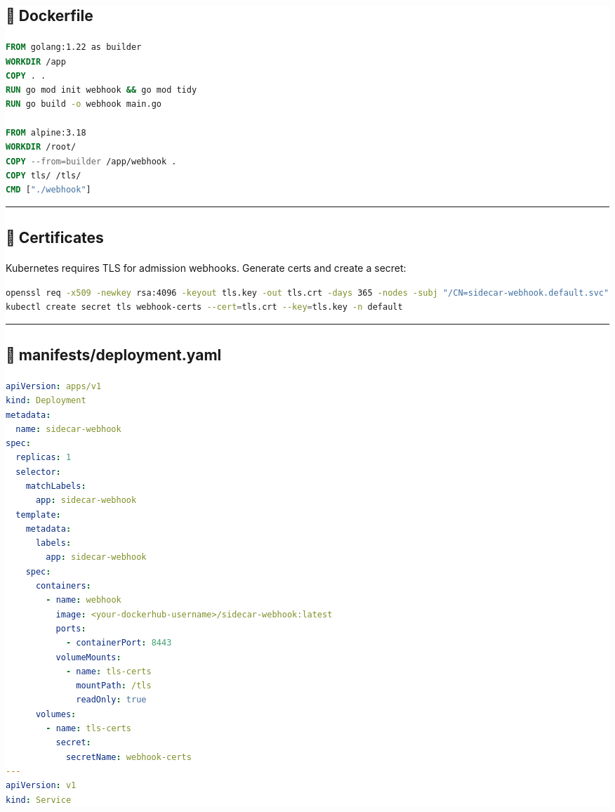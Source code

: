 
## 🐳 Dockerfile

```dockerfile
FROM golang:1.22 as builder
WORKDIR /app
COPY . .
RUN go mod init webhook && go mod tidy
RUN go build -o webhook main.go

FROM alpine:3.18
WORKDIR /root/
COPY --from=builder /app/webhook .
COPY tls/ /tls/
CMD ["./webhook"]
```

---

## 🔑 Certificates

Kubernetes requires TLS for admission webhooks.
Generate certs and create a secret:

```bash
openssl req -x509 -newkey rsa:4096 -keyout tls.key -out tls.crt -days 365 -nodes -subj "/CN=sidecar-webhook.default.svc"
kubectl create secret tls webhook-certs --cert=tls.crt --key=tls.key -n default
```

---

## 📜 manifests/deployment.yaml

```yaml
apiVersion: apps/v1
kind: Deployment
metadata:
  name: sidecar-webhook
spec:
  replicas: 1
  selector:
    matchLabels:
      app: sidecar-webhook
  template:
    metadata:
      labels:
        app: sidecar-webhook
    spec:
      containers:
        - name: webhook
          image: <your-dockerhub-username>/sidecar-webhook:latest
          ports:
            - containerPort: 8443
          volumeMounts:
            - name: tls-certs
              mountPath: /tls
              readOnly: true
      volumes:
        - name: tls-certs
          secret:
            secretName: webhook-certs
---
apiVersion: v1
kind: Service
```